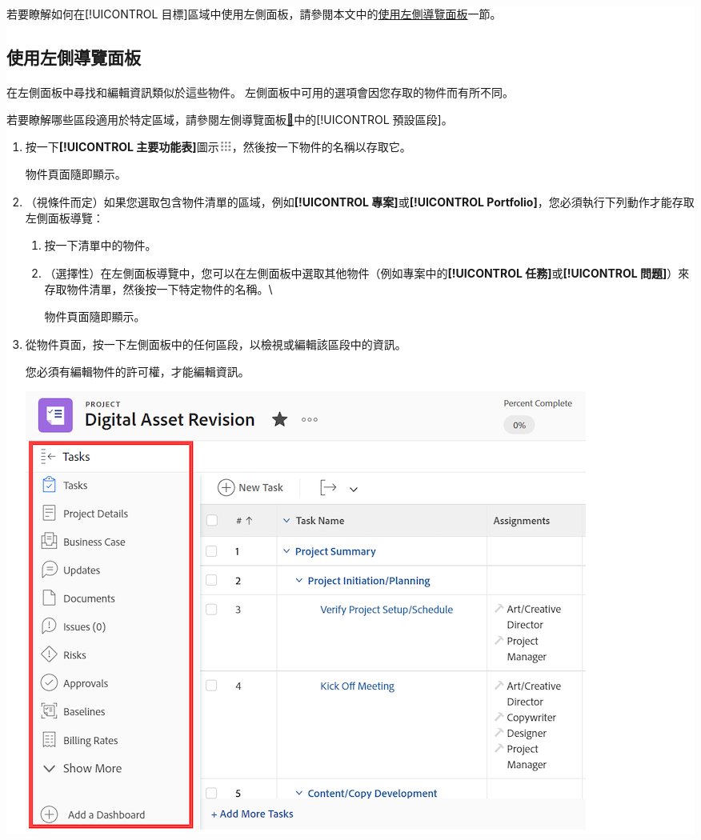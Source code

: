 
若要瞭解如何在[!UICONTROL 目標]區域中使用左側面板，請參閱本文中的[使用左側導覽面板](#use-the-left-navigation-panel)一節。

## 使用左側導覽面板

在左側面板中尋找和編輯資訊類似於這些物件。 左側面板中可用的選項會因您存取的物件而有所不同。

若要瞭解哪些區段適用於特定區域，請參閱左側導覽面板[&#128279;](#default-sections-in-the-left-navigation-panel)中的[!UICONTROL 預設區段]。

1. 按一下&#x200B;**[!UICONTROL 主要功能表]**&#x200B;圖示![](assets/main-menu-icon-16x12.png)，然後按一下物件的名稱以存取它。

   物件頁面隨即顯示。

1. （視條件而定）如果您選取包含物件清單的區域，例如&#x200B;**[!UICONTROL 專案]**&#x200B;或&#x200B;**[!UICONTROL Portfolio]**，您必須執行下列動作才能存取左側面板導覽：

   1. 按一下清單中的物件。
   1. （選擇性）在左側面板導覽中，您可以在左側面板中選取其他物件（例如專案中的&#x200B;**[!UICONTROL 任務]**&#x200B;或&#x200B;**[!UICONTROL 問題]**）來存取物件清單，然後按一下特定物件的名稱。\

      物件頁面隨即顯示。

1. 從物件頁面，按一下左側面板中的任何區段，以檢視或編輯該區段中的資訊。

   您必須有編輯物件的許可權，才能編輯資訊。

   ![左側面板區段](assets/NWE-left-navigation-panel.png)
